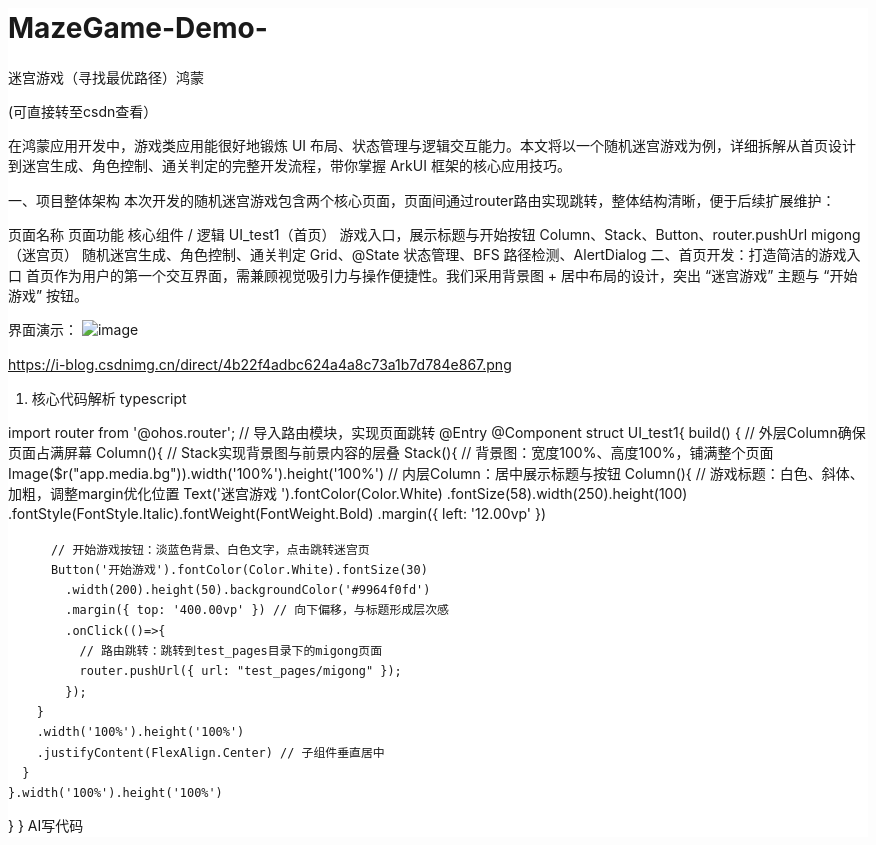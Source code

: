 # MazeGame-Demo-
迷宫游戏（寻找最优路径）鸿蒙

(可直接转至csdn查看）

在鸿蒙应用开发中，游戏类应用能很好地锻炼 UI 布局、状态管理与逻辑交互能力。本文将以一个随机迷宫游戏为例，详细拆解从首页设计到迷宫生成、角色控制、通关判定的完整开发流程，带你掌握 ArkUI 框架的核心应用技巧。

一、项目整体架构
本次开发的随机迷宫游戏包含两个核心页面，页面间通过router路由实现跳转，整体结构清晰，便于后续扩展维护：

页面名称	页面功能	核心组件 / 逻辑
UI_test1（首页）	游戏入口，展示标题与开始按钮	Column、Stack、Button、router.pushUrl
migong（迷宫页）	随机迷宫生成、角色控制、通关判定	Grid、@State 状态管理、BFS 路径检测、AlertDialog
二、首页开发：打造简洁的游戏入口
首页作为用户的第一个交互界面，需兼顾视觉吸引力与操作便捷性。我们采用背景图 + 居中布局的设计，突出 “迷宫游戏” 主题与 “开始游戏” 按钮。

界面演示：
<img width="450" height="849" alt="image" src="https://github.com/user-attachments/assets/874d80d4-2221-4c44-bea3-ea1a5cde0f14" />

https://i-blog.csdnimg.cn/direct/4b22f4adbc624a4a8c73a1b7d784e867.png


1. 核心代码解析
typescript

import router from '@ohos.router'; // 导入路由模块，实现页面跳转
@Entry
@Component
struct UI_test1{
  build() {
    // 外层Column确保页面占满屏幕
    Column(){
      // Stack实现背景图与前景内容的层叠
      Stack(){
        // 背景图：宽度100%、高度100%，铺满整个页面
        Image($r("app.media.bg")).width('100%').height('100%')
        // 内层Column：居中展示标题与按钮
        Column(){
          // 游戏标题：白色、斜体、加粗，调整margin优化位置
          Text('迷宫游戏 ').fontColor(Color.White)
            .fontSize(58).width(250).height(100)
            .fontStyle(FontStyle.Italic).fontWeight(FontWeight.Bold)
            .margin({ left: '12.00vp' })
          
          // 开始游戏按钮：淡蓝色背景、白色文字，点击跳转迷宫页
          Button('开始游戏').fontColor(Color.White).fontSize(30)
            .width(200).height(50).backgroundColor('#9964f0fd')
            .margin({ top: '400.00vp' }) // 向下偏移，与标题形成层次感
            .onClick(()=>{
              // 路由跳转：跳转到test_pages目录下的migong页面
              router.pushUrl({ url: "test_pages/migong" });
            });
        }
        .width('100%').height('100%')
        .justifyContent(FlexAlign.Center) // 子组件垂直居中
      }
    }.width('100%').height('100%')
  }
}
AI写代码
